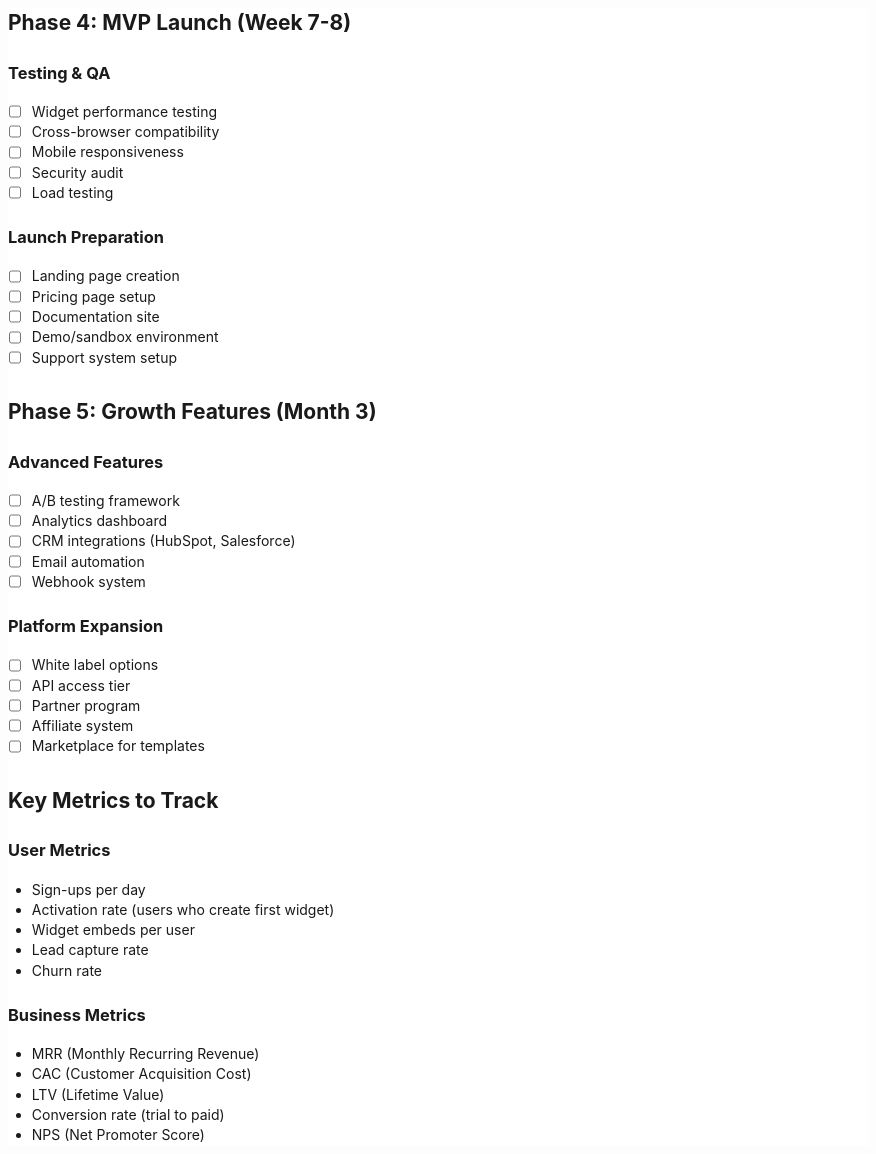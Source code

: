 ## Phase 4: MVP Launch (Week 7-8)

### Testing & QA
- [ ] Widget performance testing
- [ ] Cross-browser compatibility
- [ ] Mobile responsiveness
- [ ] Security audit
- [ ] Load testing

### Launch Preparation
- [ ] Landing page creation
- [ ] Pricing page setup
- [ ] Documentation site
- [ ] Demo/sandbox environment
- [ ] Support system setup

## Phase 5: Growth Features (Month 3)

### Advanced Features
- [ ] A/B testing framework
- [ ] Analytics dashboard
- [ ] CRM integrations (HubSpot, Salesforce)
- [ ] Email automation
- [ ] Webhook system

### Platform Expansion
- [ ] White label options
- [ ] API access tier
- [ ] Partner program
- [ ] Affiliate system
- [ ] Marketplace for templates

## Key Metrics to Track

### User Metrics
- Sign-ups per day
- Activation rate (users who create first widget)
- Widget embeds per user
- Lead capture rate
- Churn rate

### Business Metrics
- MRR (Monthly Recurring Revenue)
- CAC (Customer Acquisition Cost)
- LTV (Lifetime Value)
- Conversion rate (trial to paid)
- NPS (Net Promoter Score)
